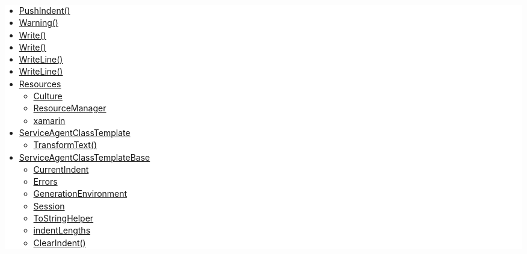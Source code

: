   - [PushIndent()](#M-Definux-Emeraude-Admin-ClientBuilder-Modules-Xamarin-Implementations-DataTransferObjects-Templates-EnumsTemplateBase-PushIndent-System-String- 'Definux.Emeraude.Admin.ClientBuilder.Modules.Xamarin.Implementations.DataTransferObjects.Templates.EnumsTemplateBase.PushIndent(System.String)')
  - [Warning()](#M-Definux-Emeraude-Admin-ClientBuilder-Modules-Xamarin-Implementations-DataTransferObjects-Templates-EnumsTemplateBase-Warning-System-String- 'Definux.Emeraude.Admin.ClientBuilder.Modules.Xamarin.Implementations.DataTransferObjects.Templates.EnumsTemplateBase.Warning(System.String)')
  - [Write()](#M-Definux-Emeraude-Admin-ClientBuilder-Modules-Xamarin-Implementations-DataTransferObjects-Templates-EnumsTemplateBase-Write-System-String- 'Definux.Emeraude.Admin.ClientBuilder.Modules.Xamarin.Implementations.DataTransferObjects.Templates.EnumsTemplateBase.Write(System.String)')
  - [Write()](#M-Definux-Emeraude-Admin-ClientBuilder-Modules-Xamarin-Implementations-DataTransferObjects-Templates-EnumsTemplateBase-Write-System-String,System-Object[]- 'Definux.Emeraude.Admin.ClientBuilder.Modules.Xamarin.Implementations.DataTransferObjects.Templates.EnumsTemplateBase.Write(System.String,System.Object[])')
  - [WriteLine()](#M-Definux-Emeraude-Admin-ClientBuilder-Modules-Xamarin-Implementations-DataTransferObjects-Templates-EnumsTemplateBase-WriteLine-System-String- 'Definux.Emeraude.Admin.ClientBuilder.Modules.Xamarin.Implementations.DataTransferObjects.Templates.EnumsTemplateBase.WriteLine(System.String)')
  - [WriteLine()](#M-Definux-Emeraude-Admin-ClientBuilder-Modules-Xamarin-Implementations-DataTransferObjects-Templates-EnumsTemplateBase-WriteLine-System-String,System-Object[]- 'Definux.Emeraude.Admin.ClientBuilder.Modules.Xamarin.Implementations.DataTransferObjects.Templates.EnumsTemplateBase.WriteLine(System.String,System.Object[])')
- [Resources](#T-Definux-Emeraude-Admin-ClientBuilder-Modules-Xamarin-Resources 'Definux.Emeraude.Admin.ClientBuilder.Modules.Xamarin.Resources')
  - [Culture](#P-Definux-Emeraude-Admin-ClientBuilder-Modules-Xamarin-Resources-Culture 'Definux.Emeraude.Admin.ClientBuilder.Modules.Xamarin.Resources.Culture')
  - [ResourceManager](#P-Definux-Emeraude-Admin-ClientBuilder-Modules-Xamarin-Resources-ResourceManager 'Definux.Emeraude.Admin.ClientBuilder.Modules.Xamarin.Resources.ResourceManager')
  - [xamarin](#P-Definux-Emeraude-Admin-ClientBuilder-Modules-Xamarin-Resources-xamarin 'Definux.Emeraude.Admin.ClientBuilder.Modules.Xamarin.Resources.xamarin')
- [ServiceAgentClassTemplate](#T-Definux-Emeraude-Admin-ClientBuilder-Modules-Xamarin-Implementations-ServiceAgents-Templates-ServiceAgentClassTemplate 'Definux.Emeraude.Admin.ClientBuilder.Modules.Xamarin.Implementations.ServiceAgents.Templates.ServiceAgentClassTemplate')
  - [TransformText()](#M-Definux-Emeraude-Admin-ClientBuilder-Modules-Xamarin-Implementations-ServiceAgents-Templates-ServiceAgentClassTemplate-TransformText 'Definux.Emeraude.Admin.ClientBuilder.Modules.Xamarin.Implementations.ServiceAgents.Templates.ServiceAgentClassTemplate.TransformText')
- [ServiceAgentClassTemplateBase](#T-Definux-Emeraude-Admin-ClientBuilder-Modules-Xamarin-Implementations-ServiceAgents-Templates-ServiceAgentClassTemplateBase 'Definux.Emeraude.Admin.ClientBuilder.Modules.Xamarin.Implementations.ServiceAgents.Templates.ServiceAgentClassTemplateBase')
  - [CurrentIndent](#P-Definux-Emeraude-Admin-ClientBuilder-Modules-Xamarin-Implementations-ServiceAgents-Templates-ServiceAgentClassTemplateBase-CurrentIndent 'Definux.Emeraude.Admin.ClientBuilder.Modules.Xamarin.Implementations.ServiceAgents.Templates.ServiceAgentClassTemplateBase.CurrentIndent')
  - [Errors](#P-Definux-Emeraude-Admin-ClientBuilder-Modules-Xamarin-Implementations-ServiceAgents-Templates-ServiceAgentClassTemplateBase-Errors 'Definux.Emeraude.Admin.ClientBuilder.Modules.Xamarin.Implementations.ServiceAgents.Templates.ServiceAgentClassTemplateBase.Errors')
  - [GenerationEnvironment](#P-Definux-Emeraude-Admin-ClientBuilder-Modules-Xamarin-Implementations-ServiceAgents-Templates-ServiceAgentClassTemplateBase-GenerationEnvironment 'Definux.Emeraude.Admin.ClientBuilder.Modules.Xamarin.Implementations.ServiceAgents.Templates.ServiceAgentClassTemplateBase.GenerationEnvironment')
  - [Session](#P-Definux-Emeraude-Admin-ClientBuilder-Modules-Xamarin-Implementations-ServiceAgents-Templates-ServiceAgentClassTemplateBase-Session 'Definux.Emeraude.Admin.ClientBuilder.Modules.Xamarin.Implementations.ServiceAgents.Templates.ServiceAgentClassTemplateBase.Session')
  - [ToStringHelper](#P-Definux-Emeraude-Admin-ClientBuilder-Modules-Xamarin-Implementations-ServiceAgents-Templates-ServiceAgentClassTemplateBase-ToStringHelper 'Definux.Emeraude.Admin.ClientBuilder.Modules.Xamarin.Implementations.ServiceAgents.Templates.ServiceAgentClassTemplateBase.ToStringHelper')
  - [indentLengths](#P-Definux-Emeraude-Admin-ClientBuilder-Modules-Xamarin-Implementations-ServiceAgents-Templates-ServiceAgentClassTemplateBase-indentLengths 'Definux.Emeraude.Admin.ClientBuilder.Modules.Xamarin.Implementations.ServiceAgents.Templates.ServiceAgentClassTemplateBase.indentLengths')
  - [ClearIndent()](#M-Definux-Emeraude-Admin-ClientBuilder-Modules-Xamarin-Implementations-ServiceAgents-Templates-ServiceAgentClassTemplateBase-ClearIndent 'Definux.Emeraude.Admin.ClientBuilder.Modules.Xamarin.Implementations.ServiceAgents.Templates.ServiceAgentClassTemplateBase.ClearIndent')